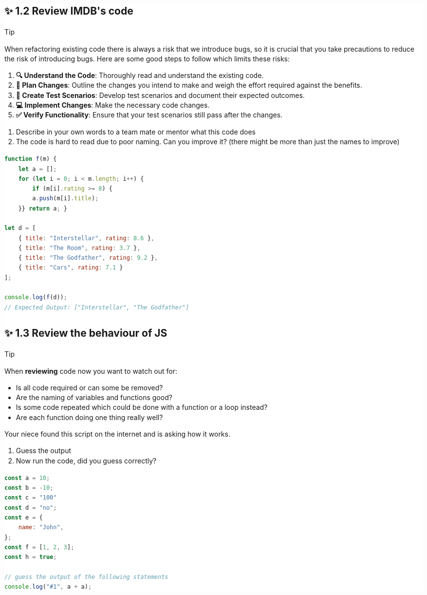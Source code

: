 

## ✨ 1.2 Review IMDB's code
> [!TIP]
> When refactoring existing code there is always a risk that we introduce bugs, so it is crucial that you take precautions to reduce the risk of introducing bugs. Here are some good steps to follow which limits these risks:
> 1. **🔍 Understand the Code**: Thoroughly read and understand the existing code.
> 2. **📝 Plan Changes**: Outline the changes you intend to make and weigh the effort required against the benefits.
> 3. **🧪 Create Test Scenarios**: Develop test scenarios and document their expected outcomes.
> 4. **💻 Implement Changes**: Make the necessary code changes.
> 5. **✅ Verify Functionality**: Ensure that your test scenarios still pass after the changes.

1. Describe in your own words to a team mate or mentor what this code does
2. The code is hard to read due to poor naming. Can you improve it? (there might be more than just the names to improve) 



```js
function f(m) {
    let a = [];
    for (let i = 0; i < m.length; i++) {
        if (m[i].rating >= 8) {
        a.push(m[i].title);
    }} return a; }

let d = [
    { title: "Interstellar", rating: 8.6 },
    { title: "The Room", rating: 3.7 },
    { title: "The Godfather", rating: 9.2 },
    { title: "Cars", rating: 7.1 }
];

console.log(f(d)); 
// Expected Output: ["Interstellar", "The Godfather"]
```






## ✨ 1.3 Review the behaviour of JS
> [!TIP]
> When **reviewing** code now you want to watch out for:
> * Is all code required or can some be removed?
> * Are the naming of variables and functions good?
> * Is some code repeated which could be done with a function or a loop instead?
> * Are each function doing one thing really well?

Your niece found this script on the internet and is asking how it works.
1. Guess the output
2. Now run the code, did you guess correctly?
```js
const a = 10;
const b = -10;
const c = "100"
const d = "no";
const e = {
    name: "John",
};
const f = [1, 2, 3];
const h = true;

// guess the output of the following statements
console.log("#1", a + a);
```